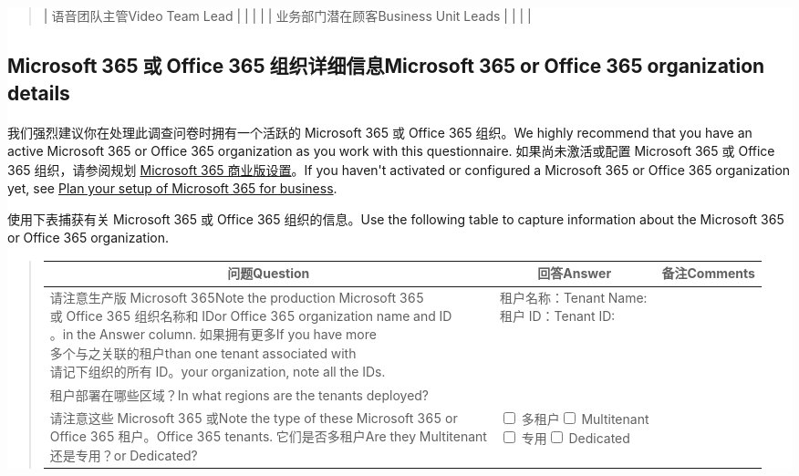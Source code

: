 > | <span data-ttu-id="5f75b-134">语音团队主管</span><span class="sxs-lookup"><span data-stu-id="5f75b-134">Video Team Lead</span></span> | | | |
> | <span data-ttu-id="5f75b-135">业务部门潜在顾客</span><span class="sxs-lookup"><span data-stu-id="5f75b-135">Business Unit Leads</span></span> | | | |

<a name="microsoft-365-or-office-365-organization-details"></a><span data-ttu-id="5f75b-136">Microsoft 365 或 Office 365 组织详细信息</span><span class="sxs-lookup"><span data-stu-id="5f75b-136">Microsoft 365 or Office 365 organization details</span></span>
---

<span data-ttu-id="5f75b-137">我们强烈建议你在处理此调查问卷时拥有一个活跃的 Microsoft 365 或 Office 365 组织。</span><span class="sxs-lookup"><span data-stu-id="5f75b-137">We highly recommend that you have an active Microsoft 365 or Office 365 organization as you work with this questionnaire.</span></span> <span data-ttu-id="5f75b-138">如果尚未激活或配置 Microsoft 365 或 Office 365 组织，请参阅规划 [Microsoft 365 商业版设置](https://support.office.com/article/plan-your-setup-of-office-365-for-business-eb926624-018b-4486-bf11-5fba6ee4d645)。</span><span class="sxs-lookup"><span data-stu-id="5f75b-138">If you haven't activated or configured a Microsoft 365 or Office 365 organization yet, see [Plan your setup of Microsoft 365 for business](https://support.office.com/article/plan-your-setup-of-office-365-for-business-eb926624-018b-4486-bf11-5fba6ee4d645).</span></span>

<span data-ttu-id="5f75b-139">使用下表捕获有关 Microsoft 365 或 Office 365 组织的信息。</span><span class="sxs-lookup"><span data-stu-id="5f75b-139">Use the following table to capture information about the Microsoft 365 or Office 365 organization.</span></span>

> | <span data-ttu-id="5f75b-140">问题</span><span class="sxs-lookup"><span data-stu-id="5f75b-140">Question</span></span> | <span data-ttu-id="5f75b-141">回答</span><span class="sxs-lookup"><span data-stu-id="5f75b-141">Answer</span></span> | <span data-ttu-id="5f75b-142">备注</span><span class="sxs-lookup"><span data-stu-id="5f75b-142">Comments</span></span> |
> |---|---|---|
> | <span data-ttu-id="5f75b-143">请注意生产版 Microsoft 365</span><span class="sxs-lookup"><span data-stu-id="5f75b-143">Note the production Microsoft 365</span></span><br/><span data-ttu-id="5f75b-144">或 Office 365 组织名称和 ID</span><span class="sxs-lookup"><span data-stu-id="5f75b-144">or Office 365 organization name and ID</span></span><br/><span data-ttu-id="5f75b-145">。</span><span class="sxs-lookup"><span data-stu-id="5f75b-145">in the Answer column.</span></span> <span data-ttu-id="5f75b-146">如果拥有更多</span><span class="sxs-lookup"><span data-stu-id="5f75b-146">If you have more</span></span><br/><span data-ttu-id="5f75b-147">多个与之关联的租户</span><span class="sxs-lookup"><span data-stu-id="5f75b-147">than one tenant associated with</span></span><br/><span data-ttu-id="5f75b-148">请记下组织的所有 ID。</span><span class="sxs-lookup"><span data-stu-id="5f75b-148">your organization, note all the IDs.</span></span> | <span data-ttu-id="5f75b-149">租户名称：</span><span class="sxs-lookup"><span data-stu-id="5f75b-149">Tenant Name:</span></span> <br/><span data-ttu-id="5f75b-150">租户 ID：</span><span class="sxs-lookup"><span data-stu-id="5f75b-150">Tenant ID:</span></span>| |
> | <span data-ttu-id="5f75b-151">租户部署在哪些区域？</span><span class="sxs-lookup"><span data-stu-id="5f75b-151">In what regions are the tenants deployed?</span></span>| | |
> | <span data-ttu-id="5f75b-152">请注意这些 Microsoft 365 或</span><span class="sxs-lookup"><span data-stu-id="5f75b-152">Note the type of these Microsoft 365 or</span></span> <br/><span data-ttu-id="5f75b-153">Office 365 租户。</span><span class="sxs-lookup"><span data-stu-id="5f75b-153">Office 365 tenants.</span></span> <span data-ttu-id="5f75b-154">它们是否多租户</span><span class="sxs-lookup"><span data-stu-id="5f75b-154">Are they Multitenant</span></span> <br/><span data-ttu-id="5f75b-155">还是专用？</span><span class="sxs-lookup"><span data-stu-id="5f75b-155">or Dedicated?</span></span> | <span data-ttu-id="5f75b-156"><input type="checkbox"> 多租户</span><span class="sxs-lookup"><span data-stu-id="5f75b-156"><input type="checkbox"> Multitenant</span></span><br/> <span data-ttu-id="5f75b-157"><input type="checkbox"> 专用</span><span class="sxs-lookup"><span data-stu-id="5f75b-157"><input type="checkbox"> Dedicated</span></span> | |
